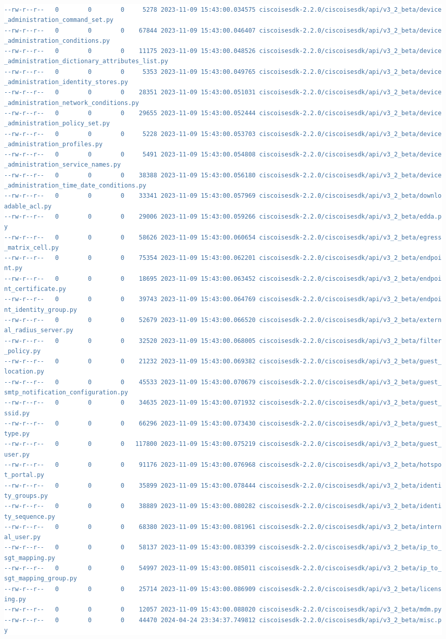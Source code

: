 ```diff
--rw-r--r--   0        0        0     5278 2023-11-09 15:43:00.034575 ciscoisesdk-2.2.0/ciscoisesdk/api/v3_2_beta/device_administration_command_set.py
--rw-r--r--   0        0        0    67844 2023-11-09 15:43:00.046407 ciscoisesdk-2.2.0/ciscoisesdk/api/v3_2_beta/device_administration_conditions.py
--rw-r--r--   0        0        0    11175 2023-11-09 15:43:00.048526 ciscoisesdk-2.2.0/ciscoisesdk/api/v3_2_beta/device_administration_dictionary_attributes_list.py
--rw-r--r--   0        0        0     5353 2023-11-09 15:43:00.049765 ciscoisesdk-2.2.0/ciscoisesdk/api/v3_2_beta/device_administration_identity_stores.py
--rw-r--r--   0        0        0    28351 2023-11-09 15:43:00.051031 ciscoisesdk-2.2.0/ciscoisesdk/api/v3_2_beta/device_administration_network_conditions.py
--rw-r--r--   0        0        0    29655 2023-11-09 15:43:00.052444 ciscoisesdk-2.2.0/ciscoisesdk/api/v3_2_beta/device_administration_policy_set.py
--rw-r--r--   0        0        0     5228 2023-11-09 15:43:00.053703 ciscoisesdk-2.2.0/ciscoisesdk/api/v3_2_beta/device_administration_profiles.py
--rw-r--r--   0        0        0     5491 2023-11-09 15:43:00.054808 ciscoisesdk-2.2.0/ciscoisesdk/api/v3_2_beta/device_administration_service_names.py
--rw-r--r--   0        0        0    38388 2023-11-09 15:43:00.056180 ciscoisesdk-2.2.0/ciscoisesdk/api/v3_2_beta/device_administration_time_date_conditions.py
--rw-r--r--   0        0        0    33341 2023-11-09 15:43:00.057969 ciscoisesdk-2.2.0/ciscoisesdk/api/v3_2_beta/downloadable_acl.py
--rw-r--r--   0        0        0    29006 2023-11-09 15:43:00.059266 ciscoisesdk-2.2.0/ciscoisesdk/api/v3_2_beta/edda.py
--rw-r--r--   0        0        0    58626 2023-11-09 15:43:00.060654 ciscoisesdk-2.2.0/ciscoisesdk/api/v3_2_beta/egress_matrix_cell.py
--rw-r--r--   0        0        0    75354 2023-11-09 15:43:00.062201 ciscoisesdk-2.2.0/ciscoisesdk/api/v3_2_beta/endpoint.py
--rw-r--r--   0        0        0    18695 2023-11-09 15:43:00.063452 ciscoisesdk-2.2.0/ciscoisesdk/api/v3_2_beta/endpoint_certificate.py
--rw-r--r--   0        0        0    39743 2023-11-09 15:43:00.064769 ciscoisesdk-2.2.0/ciscoisesdk/api/v3_2_beta/endpoint_identity_group.py
--rw-r--r--   0        0        0    52679 2023-11-09 15:43:00.066520 ciscoisesdk-2.2.0/ciscoisesdk/api/v3_2_beta/external_radius_server.py
--rw-r--r--   0        0        0    32520 2023-11-09 15:43:00.068005 ciscoisesdk-2.2.0/ciscoisesdk/api/v3_2_beta/filter_policy.py
--rw-r--r--   0        0        0    21232 2023-11-09 15:43:00.069382 ciscoisesdk-2.2.0/ciscoisesdk/api/v3_2_beta/guest_location.py
--rw-r--r--   0        0        0    45533 2023-11-09 15:43:00.070679 ciscoisesdk-2.2.0/ciscoisesdk/api/v3_2_beta/guest_smtp_notification_configuration.py
--rw-r--r--   0        0        0    34635 2023-11-09 15:43:00.071932 ciscoisesdk-2.2.0/ciscoisesdk/api/v3_2_beta/guest_ssid.py
--rw-r--r--   0        0        0    66296 2023-11-09 15:43:00.073430 ciscoisesdk-2.2.0/ciscoisesdk/api/v3_2_beta/guest_type.py
--rw-r--r--   0        0        0   117800 2023-11-09 15:43:00.075219 ciscoisesdk-2.2.0/ciscoisesdk/api/v3_2_beta/guest_user.py
--rw-r--r--   0        0        0    91176 2023-11-09 15:43:00.076968 ciscoisesdk-2.2.0/ciscoisesdk/api/v3_2_beta/hotspot_portal.py
--rw-r--r--   0        0        0    35899 2023-11-09 15:43:00.078444 ciscoisesdk-2.2.0/ciscoisesdk/api/v3_2_beta/identity_groups.py
--rw-r--r--   0        0        0    38889 2023-11-09 15:43:00.080282 ciscoisesdk-2.2.0/ciscoisesdk/api/v3_2_beta/identity_sequence.py
--rw-r--r--   0        0        0    68380 2023-11-09 15:43:00.081961 ciscoisesdk-2.2.0/ciscoisesdk/api/v3_2_beta/internal_user.py
--rw-r--r--   0        0        0    58137 2023-11-09 15:43:00.083399 ciscoisesdk-2.2.0/ciscoisesdk/api/v3_2_beta/ip_to_sgt_mapping.py
--rw-r--r--   0        0        0    54997 2023-11-09 15:43:00.085011 ciscoisesdk-2.2.0/ciscoisesdk/api/v3_2_beta/ip_to_sgt_mapping_group.py
--rw-r--r--   0        0        0    25714 2023-11-09 15:43:00.086909 ciscoisesdk-2.2.0/ciscoisesdk/api/v3_2_beta/licensing.py
--rw-r--r--   0        0        0    12057 2023-11-09 15:43:00.088020 ciscoisesdk-2.2.0/ciscoisesdk/api/v3_2_beta/mdm.py
--rw-r--r--   0        0        0    44470 2024-04-24 23:34:37.749812 ciscoisesdk-2.2.0/ciscoisesdk/api/v3_2_beta/misc.py
```